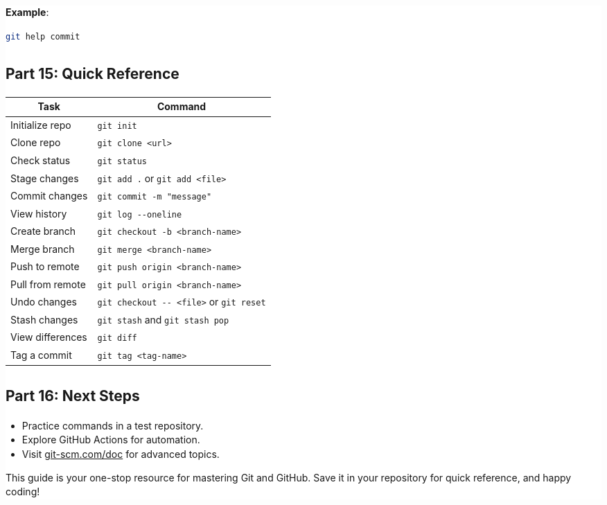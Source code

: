 **Example**:

```bash
git help commit
```

## Part 15: Quick Reference

| Task             | Command                                 |
| ---------------- | --------------------------------------- |
| Initialize repo  | `git init`                              |
| Clone repo       | `git clone <url>`                       |
| Check status     | `git status`                            |
| Stage changes    | `git add .` or `git add <file>`         |
| Commit changes   | `git commit -m "message"`               |
| View history     | `git log --oneline`                     |
| Create branch    | `git checkout -b <branch-name>`         |
| Merge branch     | `git merge <branch-name>`               |
| Push to remote   | `git push origin <branch-name>`         |
| Pull from remote | `git pull origin <branch-name>`         |
| Undo changes     | `git checkout -- <file>` or `git reset` |
| Stash changes    | `git stash` and `git stash pop`         |
| View differences | `git diff`                              |
| Tag a commit     | `git tag <tag-name>`                    |

## Part 16: Next Steps

- Practice commands in a test repository.
- Explore GitHub Actions for automation.
- Visit [git-scm.com/doc](https://git-scm.com/doc) for advanced topics.

This guide is your one-stop resource for mastering Git and GitHub. Save it in your repository for quick reference, and happy coding!
